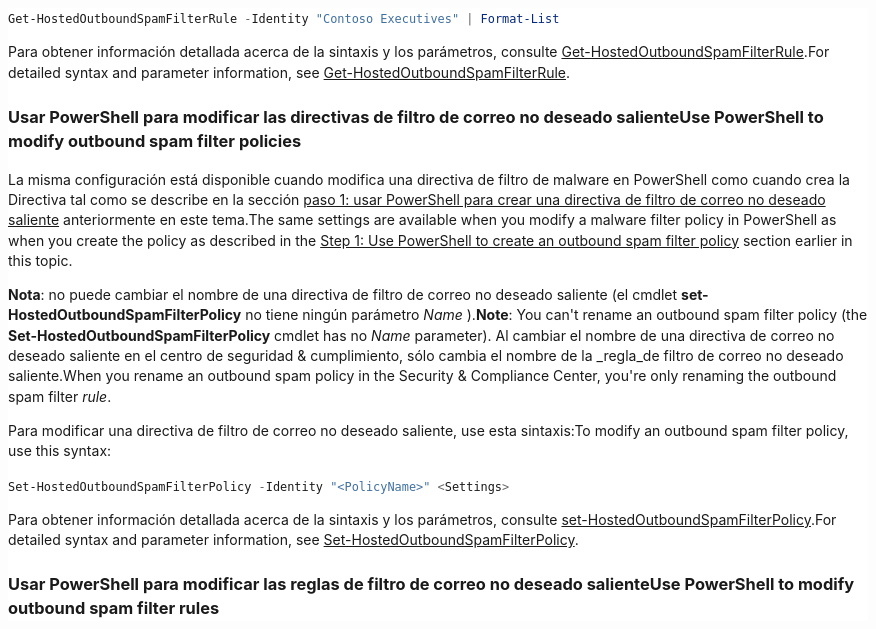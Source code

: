 ```PowerShell
Get-HostedOutboundSpamFilterRule -Identity "Contoso Executives" | Format-List
```

<span data-ttu-id="e62b0-321">Para obtener información detallada acerca de la sintaxis y los parámetros, consulte [Get-HostedOutboundSpamFilterRule](https://docs.microsoft.com/powershell/module/exchange/antispam-antimalware/get-hostedoutboundspamfilterrule).</span><span class="sxs-lookup"><span data-stu-id="e62b0-321">For detailed syntax and parameter information, see [Get-HostedOutboundSpamFilterRule](https://docs.microsoft.com/powershell/module/exchange/antispam-antimalware/get-hostedoutboundspamfilterrule).</span></span>

### <a name="use-powershell-to-modify-outbound-spam-filter-policies"></a><span data-ttu-id="e62b0-322">Usar PowerShell para modificar las directivas de filtro de correo no deseado saliente</span><span class="sxs-lookup"><span data-stu-id="e62b0-322">Use PowerShell to modify outbound spam filter policies</span></span>

<span data-ttu-id="e62b0-323">La misma configuración está disponible cuando modifica una directiva de filtro de malware en PowerShell como cuando crea la Directiva tal como se describe en la sección [paso 1: usar PowerShell para crear una directiva de filtro de correo no deseado saliente](#step-1-use-powershell-to-create-an-outbound-spam-filter-policy) anteriormente en este tema.</span><span class="sxs-lookup"><span data-stu-id="e62b0-323">The same settings are available when you modify a malware filter policy in PowerShell as when you create the policy as described in the [Step 1: Use PowerShell to create an outbound spam filter policy](#step-1-use-powershell-to-create-an-outbound-spam-filter-policy) section earlier in this topic.</span></span>

<span data-ttu-id="e62b0-324">**Nota**: no puede cambiar el nombre de una directiva de filtro de correo no deseado saliente (el cmdlet **set-HostedOutboundSpamFilterPolicy** no tiene ningún parámetro _Name_ ).</span><span class="sxs-lookup"><span data-stu-id="e62b0-324">**Note**: You can't rename an outbound spam filter policy (the **Set-HostedOutboundSpamFilterPolicy** cmdlet has no _Name_ parameter).</span></span> <span data-ttu-id="e62b0-325">Al cambiar el nombre de una directiva de correo no deseado saliente en el centro de seguridad & cumplimiento, sólo cambia el nombre de la _regla_de filtro de correo no deseado saliente.</span><span class="sxs-lookup"><span data-stu-id="e62b0-325">When you rename an outbound spam policy in the Security & Compliance Center, you're only renaming the outbound spam filter _rule_.</span></span>

<span data-ttu-id="e62b0-326">Para modificar una directiva de filtro de correo no deseado saliente, use esta sintaxis:</span><span class="sxs-lookup"><span data-stu-id="e62b0-326">To modify an outbound spam filter policy, use this syntax:</span></span>

```PowerShell
Set-HostedOutboundSpamFilterPolicy -Identity "<PolicyName>" <Settings>
```

<span data-ttu-id="e62b0-327">Para obtener información detallada acerca de la sintaxis y los parámetros, consulte [set-HostedOutboundSpamFilterPolicy](https://docs.microsoft.com/powershell/module/exchange/antispam-antimalware/set-hostedoutboundspamfilterpolicy).</span><span class="sxs-lookup"><span data-stu-id="e62b0-327">For detailed syntax and parameter information, see [Set-HostedOutboundSpamFilterPolicy](https://docs.microsoft.com/powershell/module/exchange/antispam-antimalware/set-hostedoutboundspamfilterpolicy).</span></span>

### <a name="use-powershell-to-modify-outbound-spam-filter-rules"></a><span data-ttu-id="e62b0-328">Usar PowerShell para modificar las reglas de filtro de correo no deseado saliente</span><span class="sxs-lookup"><span data-stu-id="e62b0-328">Use PowerShell to modify outbound spam filter rules</span></span>
